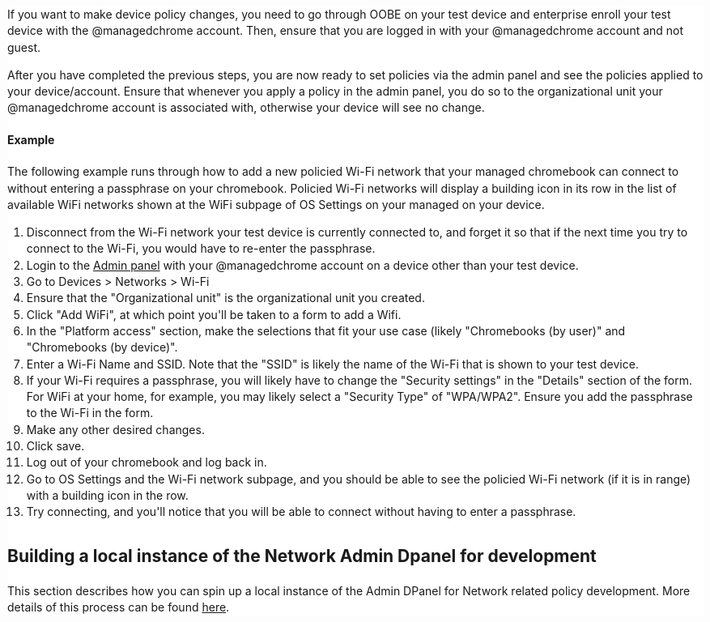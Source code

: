 If you want to make device policy changes, you need to go through OOBE on your
test device and enterprise enroll your test device with the @managedchrome
account. Then, ensure that you are logged in with your @managedchrome account
and not guest.

After you have completed the previous steps, you are now ready to set policies
via the admin panel and see the policies applied to your device/account. Ensure
that whenever you apply a policy in the admin panel, you do so to the
organizational unit your @managedchrome account is associated with, otherwise
your device will see no change.

#### Example

The following example runs through how to add a new policied Wi-Fi network that
your managed chromebook can connect to without entering a passphrase on your
chromebook. Policied Wi-Fi networks will display a building icon in its row in
the list of available WiFi networks shown at the WiFi subpage of OS Settings on
your managed on your device.

1.  Disconnect from the Wi-Fi network your test device is currently connected
    to, and forget it so that if the next time you try to connect to the Wi-Fi,
    you would have to re-enter the passphrase.
2.  Login to the [Admin panel](https://admin.google.com/) with your
    @managedchrome account on a device other than your test device.
3.  Go to Devices > Networks > Wi-Fi
4.  Ensure that the "Organizational unit" is the organizational unit you
    created.
5.  Click "Add WiFi", at which point you'll be taken to a form to add a Wifi.
6.  In the "Platform access" section, make the selections that fit your use case
    (likely "Chromebooks (by user)" and "Chromebooks (by device)".
7.  Enter a Wi-Fi Name and SSID. Note that the "SSID" is likely the name of the
    Wi-Fi that is shown to your test device.
8.  If your Wi-Fi requires a passphrase, you will likely have to change the
    "Security settings" in the "Details" section of the form. For WiFi at your
    home, for example, you may likely select a "Security Type" of "WPA/WPA2".
    Ensure you add the passphrase to the Wi-Fi in the form.
9.  Make any other desired changes.
10. Click save.
11. Log out of your chromebook and log back in.
12. Go to OS Settings and the Wi-Fi network subpage, and you should be able to
    see the policied Wi-Fi network (if it is in range) with a building icon in
    the row.
13. Try connecting, and you'll notice that you will be able to connect without
    having to enter a passphrase.

## Building a local instance of the Network Admin Dpanel for development

This section describes how you can spin up a local instance of the Admin DPanel
for Network related policy development. More details of this process can be
found
[here](https://g3doc.corp.google.com/chrome/cros/dpanel/g3doc/development/getting_started.md).
